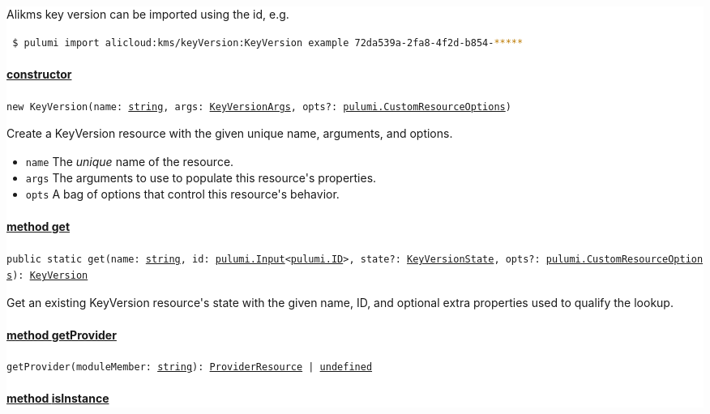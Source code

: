 Alikms key version can be imported using the id, e.g.

```sh
 $ pulumi import alicloud:kms/keyVersion:KeyVersion example 72da539a-2fa8-4f2d-b854-*****
```

<h4 class="pdoc-member-header" id="KeyVersion-constructor">
<a class="pdoc-child-name" href="https://github.com/pulumi/pulumi-alicloud/blob/ba11fd33d15635f294823990be8ffe1564fe697d/sdk/nodejs/kms/keyVersion.ts#L71"> <b>constructor</b></a>
</h4>


<pre class="highlight"><code><span class='kd'></span><span class='kd'>new</span> KeyVersion(name: <span class='kd'><a href='https://developer.mozilla.org/en-US/docs/Web/JavaScript/Reference/Global_Objects/String'>string</a></span>, args: <a href='#KeyVersionArgs'>KeyVersionArgs</a>, opts?: <a href='/docs/reference/pkg/nodejs/pulumi/pulumi/#CustomResourceOptions'>pulumi.CustomResourceOptions</a>)</code></pre>


Create a KeyVersion resource with the given unique name, arguments, and options.

* `name` The _unique_ name of the resource.
* `args` The arguments to use to populate this resource&#39;s properties.
* `opts` A bag of options that control this resource&#39;s behavior.

<h4 class="pdoc-member-header" id="KeyVersion-get">
<a class="pdoc-child-name" href="https://github.com/pulumi/pulumi-alicloud/blob/ba11fd33d15635f294823990be8ffe1564fe697d/sdk/nodejs/kms/keyVersion.ts#L42">method <b>get</b></a>
</h4>


<pre class="highlight"><code><span class='kd'>public static </span>get(name: <span class='kd'><a href='https://developer.mozilla.org/en-US/docs/Web/JavaScript/Reference/Global_Objects/String'>string</a></span>, id: <a href='/docs/reference/pkg/nodejs/pulumi/pulumi/#Input'>pulumi.Input</a>&lt;<a href='/docs/reference/pkg/nodejs/pulumi/pulumi/#ID'>pulumi.ID</a>&gt;, state?: <a href='#KeyVersionState'>KeyVersionState</a>, opts?: <a href='/docs/reference/pkg/nodejs/pulumi/pulumi/#CustomResourceOptions'>pulumi.CustomResourceOptions</a>): <a href='#KeyVersion'>KeyVersion</a></code></pre>


Get an existing KeyVersion resource's state with the given name, ID, and optional extra
properties used to qualify the lookup.

<h4 class="pdoc-member-header" id="KeyVersion-getProvider">
<a class="pdoc-child-name" href="https://github.com/pulumi/pulumi-alicloud/blob/ba11fd33d15635f294823990be8ffe1564fe697d/sdk/nodejs/kms/keyVersion.ts#L32">method <b>getProvider</b></a>
</h4>


<pre class="highlight"><code><span class='kd'></span>getProvider(moduleMember: <span class='kd'><a href='https://developer.mozilla.org/en-US/docs/Web/JavaScript/Reference/Global_Objects/String'>string</a></span>): <a href='/docs/reference/pkg/nodejs/pulumi/pulumi/#ProviderResource'>ProviderResource</a> | <span class='kd'><a href='https://developer.mozilla.org/en-US/docs/Web/JavaScript/Reference/Global_Objects/undefined'>undefined</a></span></code></pre>

<h4 class="pdoc-member-header" id="KeyVersion-isInstance">
<a class="pdoc-child-name" href="https://github.com/pulumi/pulumi-alicloud/blob/ba11fd33d15635f294823990be8ffe1564fe697d/sdk/nodejs/kms/keyVersion.ts#L53">method <b>isInstance</b></a>
</h4>
